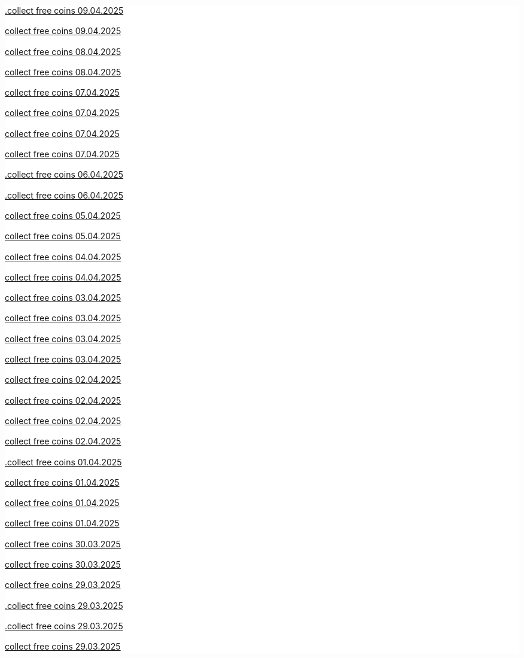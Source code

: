 <div class="rewards">
  <p><a href="https://bit.ly/3G0OVMH">.collect free coins 09.04.2025</a></p>

  <p><a href="https://bit.ly/442MdjS">collect free coins 09.04.2025</a></p>

  <p><a href="https://bit.ly/4jbdXXJ">collect free coins 08.04.2025</a></p>

  <p><a href="https://bit.ly/3RsL6m0">collect free coins 08.04.2025</a></p>

  <p><a href="https://bit.ly/4jg6BTc">collect free coins 07.04.2025</a></p>

  <p><a href="https://bit.ly/3DM5eMY">collect free coins 07.04.2025</a></p>

  <p><a href="https://bit.ly/3E1EKqQ">collect free coins 07.04.2025</a></p>

  <p><a href="https://bit.ly/4hRnK4k">collect free coins 07.04.2025</a></p>

  <p><a href="https://bit.ly/3FJiwdK">.collect free coins 06.04.2025</a></p>

  <p><a href="https://bit.ly/42grlUS">.collect free coins 06.04.2025</a></p>

  <p><a href="https://bit.ly/3Y5SkA3">collect free coins 05.04.2025</a></p>

  <p><a href="https://bit.ly/41IPnI3">collect free coins 05.04.2025</a></p>

  <p><a href="https://bit.ly/3DRQqw9">collect free coins 04.04.2025</a></p>

  <p><a href="https://bit.ly/4j6GrCg">collect free coins 04.04.2025</a></p>

  <p><a href="https://bit.ly/4j1j8JI">collect free coins 03.04.2025</a></p>

  <p><a href="https://bit.ly/3Rlcv9q">collect free coins 03.04.2025</a></p>

  <p><a href="https://bit.ly/4hXIeso">collect free coins 03.04.2025</a></p>

  <p><a href="https://bit.ly/3FG23H8">collect free coins 03.04.2025</a></p>

  <p><a href="https://bit.ly/3FR677u">collect free coins 02.04.2025</a></p>

  <p><a href="https://bit.ly/4iOKX8p">collect free coins 02.04.2025</a></p>

  <p><a href="https://bit.ly/4hFJCzr">collect free coins 02.04.2025</a></p>

  <p><a href="https://bit.ly/3FBWGZm">collect free coins 02.04.2025</a></p>

  <p><a href="https://bit.ly/3QOoOuH">.collect free coins 01.04.2025</a></p>

  <p><a href="https://bit.ly/43wKbbH">collect free coins 01.04.2025</a></p>

  <p><a href="https://bit.ly/4hHPacN">collect free coins 01.04.2025</a></p>

  <p><a href="https://bit.ly/4hOk1o2">collect free coins 01.04.2025</a></p>

  <p><a href="https://bit.ly/41TZRTO">collect free coins 30.03.2025</a></p>

  <p><a href="https://bit.ly/4bZav0h">collect free coins 30.03.2025</a></p>

  <p><a href="https://bit.ly/424KcRP">collect free coins 29.03.2025</a></p>

  <p><a href="https://bit.ly/4iJpbDk">.collect free coins 29.03.2025</a></p>

  <p><a href="https://bit.ly/4hFYyxL">.collect free coins 29.03.2025</a></p>

  <p><a href="https://bit.ly/4hKcZ3N">collect free coins 29.03.2025</a></p>
